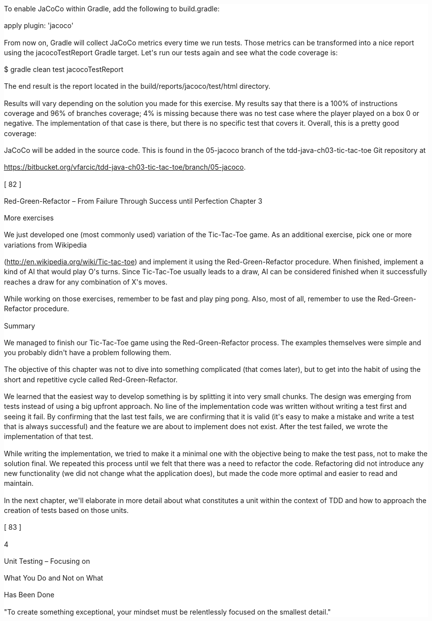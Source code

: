 To enable JaCoCo within Gradle, add the following to build.gradle:

apply plugin: 'jacoco'

From now on, Gradle will collect JaCoCo metrics every time we run tests. Those metrics can be transformed into a nice report using the jacocoTestReport Gradle target. Let's run our tests again and see what the code coverage is:

$ gradle clean test jacocoTestReport

The end result is the report located in the build/reports/jacoco/test/html directory.

Results will vary depending on the solution you made for this exercise. My results say that there is a 100% of instructions coverage and 96% of branches coverage; 4% is missing because there was no test case where the player played on a box 0 or negative. The implementation of that case is there, but there is no specific test that covers it. Overall, this is a pretty good coverage:

JaCoCo will be added in the source code. This is found in the 05-jacoco branch of the tdd-java-ch03-tic-tac-toe Git repository at

https://bitbucket.org/vfarcic/tdd-java-ch03-tic-tac-toe/branch/05-jacoco.

[ 82 ]

Red-Green-Refactor – From Failure Through Success until Perfection Chapter 3

More exercises

We just developed one (most commonly used) variation of the Tic-Tac-Toe game. As an additional exercise, pick one or more variations from Wikipedia

(http://en.wikipedia.org/wiki/Tic-tac-toe) and implement it using the Red-Green-Refactor procedure. When finished, implement a kind of AI that would play O's turns. Since Tic-Tac-Toe usually leads to a draw, AI can be considered finished when it successfully reaches a draw for any combination of X's moves.

While working on those exercises, remember to be fast and play ping pong. Also, most of all, remember to use the Red-Green-Refactor procedure.

Summary

We managed to finish our Tic-Tac-Toe game using the Red-Green-Refactor process. The examples themselves were simple and you probably didn't have a problem following them.

The objective of this chapter was not to dive into something complicated (that comes later), but to get into the habit of using the short and repetitive cycle called Red-Green-Refactor.

We learned that the easiest way to develop something is by splitting it into very small chunks. The design was emerging from tests instead of using a big upfront approach. No line of the implementation code was written without writing a test first and seeing it fail. By confirming that the last test fails, we are confirming that it is valid (it's easy to make a mistake and write a test that is always successful) and the feature we are about to implement does not exist. After the test failed, we wrote the implementation of that test.

While writing the implementation, we tried to make it a minimal one with the objective being to make the test pass, not to make the solution final. We repeated this process until we felt that there was a need to refactor the code. Refactoring did not introduce any new functionality (we did not change what the application does), but made the code more optimal and easier to read and maintain.

In the next chapter, we'll elaborate in more detail about what constitutes a unit within the context of TDD and how to approach the creation of tests based on those units.

[ 83 ]

4

Unit Testing – Focusing on

What You Do and Not on What

Has Been Done

"To create something exceptional, your mindset must be relentlessly focused on the smallest detail."

